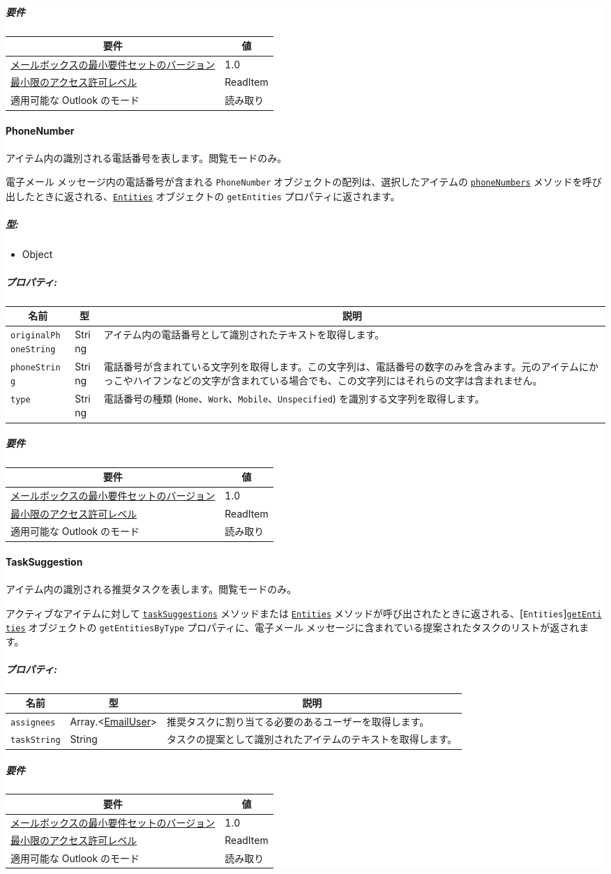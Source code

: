 ##### <a name="requirements"></a>要件

|要件| 値|
|---|---|
|[メールボックスの最小要件セットのバージョン](../tutorial-api-requirement-sets.md)| 1.0|
|[最小限のアクセス許可レベル](../../../docs/outlook/understanding-outlook-add-in-permissions.md)| ReadItem|
|適用可能な Outlook のモード| 読み取り|
#### <a name="phonenumber"></a>PhoneNumber

アイテム内の識別される電話番号を表します。閲覧モードのみ。

電子メール メッセージ内の電話番号が含まれる `PhoneNumber` オブジェクトの配列は、選択したアイテムの [`phoneNumbers`](simple-types.md#entities) メソッドを呼び出したときに返される、[`Entities`](Office.context.mailbox.item.md#getentities--entities) オブジェクトの `getEntities` プロパティに返されます。

##### <a name="type:"></a>型:

*   Object

##### <a name="properties:"></a>プロパティ:

|名前| 型| 説明|
|---|---|---|
|`originalPhoneString`| String|アイテム内の電話番号として識別されたテキストを取得します。|
|`phoneString`| String|電話番号が含まれている文字列を取得します。この文字列は、電話番号の数字のみを含みます。元のアイテムにかっこやハイフンなどの文字が含まれている場合でも、この文字列にはそれらの文字は含まれません。|
|`type`| String|電話番号の種類 (`Home`、`Work`、`Mobile`、`Unspecified`) を識別する文字列を取得します。|

##### <a name="requirements"></a>要件

|要件| 値|
|---|---|
|[メールボックスの最小要件セットのバージョン](../tutorial-api-requirement-sets.md)| 1.0|
|[最小限のアクセス許可レベル](../../../docs/outlook/understanding-outlook-add-in-permissions.md)| ReadItem|
|適用可能な Outlook のモード| 読み取り|
#### <a name="tasksuggestion"></a>TaskSuggestion

アイテム内の識別される推奨タスクを表します。閲覧モードのみ。

アクティブなアイテムに対して [`taskSuggestions`](simple-types.md#entities) メソッドまたは [`Entities`](Office.context.mailbox.item.md#getentities--entities) メソッドが呼び出されたときに返される、[`Entities`][`getEntities`](Office.context.mailbox.item.md#getentitiesbytypeentitytype--nullable-arraystringcontactmeetingsuggestionphonenumbertasksuggestion) オブジェクトの `getEntitiesByType` プロパティに、電子メール メッセージに含まれている提案されたタスクのリストが返されます。

##### <a name="properties:"></a>プロパティ:

|名前| 型| 説明|
|---|---|---|
|`assignees`| Array.&lt;[EmailUser](simple-types.md#emailuser)&gt;|推奨タスクに割り当てる必要のあるユーザーを取得します。|
|`taskString`| String|タスクの提案として識別されたアイテムのテキストを取得します。|

##### <a name="requirements"></a>要件

|要件| 値|
|---|---|
|[メールボックスの最小要件セットのバージョン](../tutorial-api-requirement-sets.md)| 1.0|
|[最小限のアクセス許可レベル](../../../docs/outlook/understanding-outlook-add-in-permissions.md)| ReadItem|
|適用可能な Outlook のモード| 読み取り|
